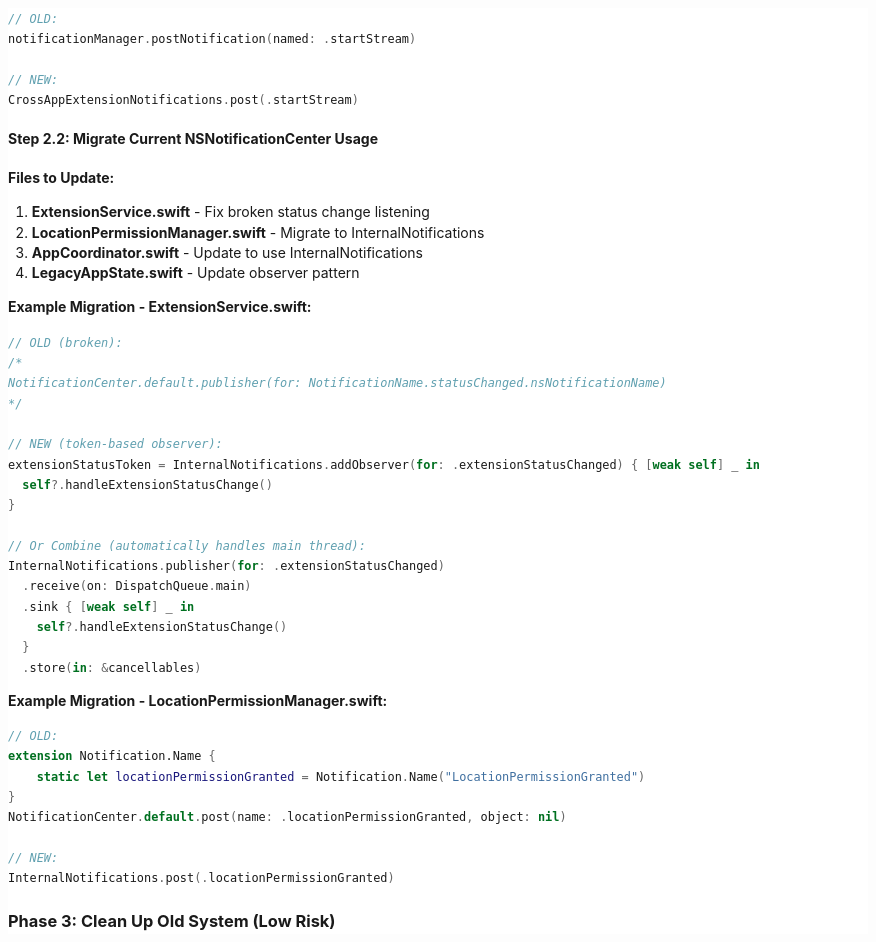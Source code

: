 ```swift
// OLD:
notificationManager.postNotification(named: .startStream)

// NEW: 
CrossAppExtensionNotifications.post(.startStream)
```

#### Step 2.2: Migrate Current NSNotificationCenter Usage

**Files to Update:**

1. **ExtensionService.swift** - Fix broken status change listening
2. **LocationPermissionManager.swift** - Migrate to InternalNotifications
3. **AppCoordinator.swift** - Update to use InternalNotifications
4. **LegacyAppState.swift** - Update observer pattern

**Example Migration - ExtensionService.swift:**

```swift
// OLD (broken):
/*
NotificationCenter.default.publisher(for: NotificationName.statusChanged.nsNotificationName)
*/

// NEW (token-based observer):
extensionStatusToken = InternalNotifications.addObserver(for: .extensionStatusChanged) { [weak self] _ in
  self?.handleExtensionStatusChange()
}

// Or Combine (automatically handles main thread):
InternalNotifications.publisher(for: .extensionStatusChanged)
  .receive(on: DispatchQueue.main)
  .sink { [weak self] _ in
    self?.handleExtensionStatusChange()
  }
  .store(in: &cancellables)
```

**Example Migration - LocationPermissionManager.swift:**

```swift
// OLD:
extension Notification.Name {
    static let locationPermissionGranted = Notification.Name("LocationPermissionGranted")
}
NotificationCenter.default.post(name: .locationPermissionGranted, object: nil)

// NEW:
InternalNotifications.post(.locationPermissionGranted)
```

### Phase 3: Clean Up Old System (Low Risk)
